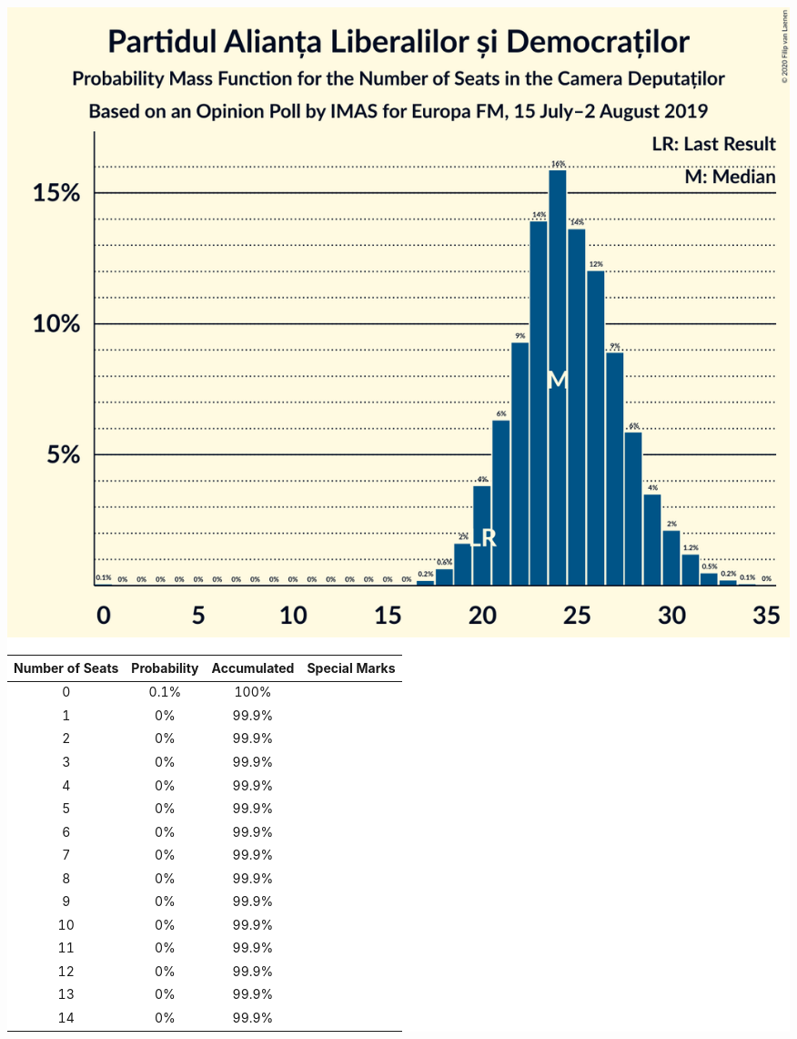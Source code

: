 ![Graph with seats probability mass function not yet produced](2019-08-02-IMAS-seats-pmf-partidulalianțaliberalilorșidemocraților.png "Seats Probability Mass Function")

| Number of Seats | Probability | Accumulated | Special Marks |
|:---------------:|:-----------:|:-----------:|:-------------:|
| 0 | 0.1% | 100% |  |
| 1 | 0% | 99.9% |  |
| 2 | 0% | 99.9% |  |
| 3 | 0% | 99.9% |  |
| 4 | 0% | 99.9% |  |
| 5 | 0% | 99.9% |  |
| 6 | 0% | 99.9% |  |
| 7 | 0% | 99.9% |  |
| 8 | 0% | 99.9% |  |
| 9 | 0% | 99.9% |  |
| 10 | 0% | 99.9% |  |
| 11 | 0% | 99.9% |  |
| 12 | 0% | 99.9% |  |
| 13 | 0% | 99.9% |  |
| 14 | 0% | 99.9% |  |